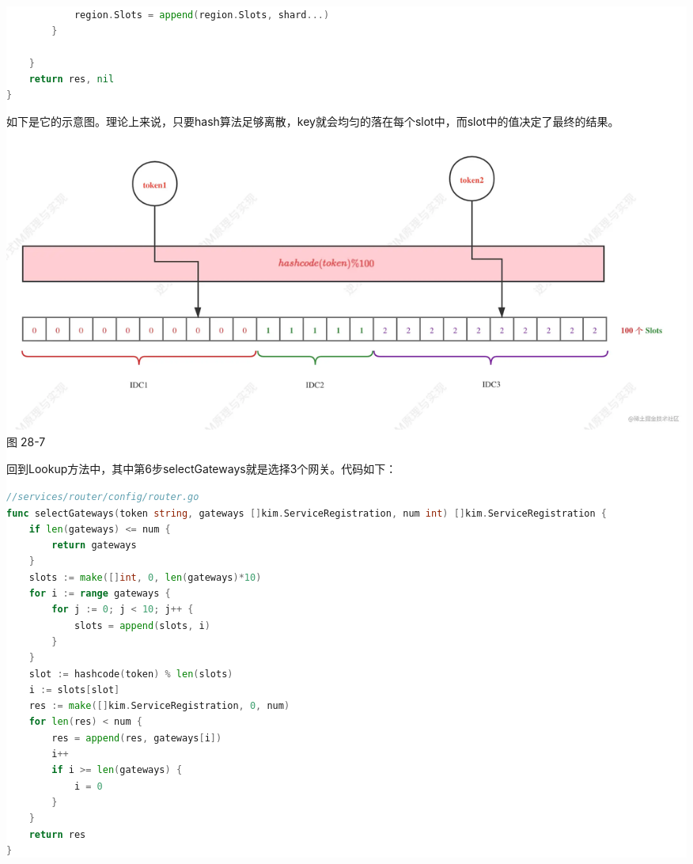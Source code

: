 ```go
			region.Slots = append(region.Slots, shard...)
		}

	}
	return res, nil
}
```

如下是它的示意图。理论上来说，只要hash算法足够离散，key就会均匀的落在每个slot中，而slot中的值决定了最终的结果。

<div class="image-container">
    <img src="./docs/im/images/219.png" alt="图片28-7" title="图片28-7" >
    <span class="image-title">图 28-7 </span>
</div>

回到Lookup方法中，其中第6步selectGateways就是选择3个网关。代码如下：

```go
//services/router/config/router.go
func selectGateways(token string, gateways []kim.ServiceRegistration, num int) []kim.ServiceRegistration {
	if len(gateways) <= num {
		return gateways
	}
	slots := make([]int, 0, len(gateways)*10)
	for i := range gateways {
		for j := 0; j < 10; j++ {
			slots = append(slots, i)
		}
	}
	slot := hashcode(token) % len(slots)
	i := slots[slot]
	res := make([]kim.ServiceRegistration, 0, num)
	for len(res) < num {
		res = append(res, gateways[i])
		i++
		if i >= len(gateways) {
			i = 0
		}
	}
	return res
}
```
